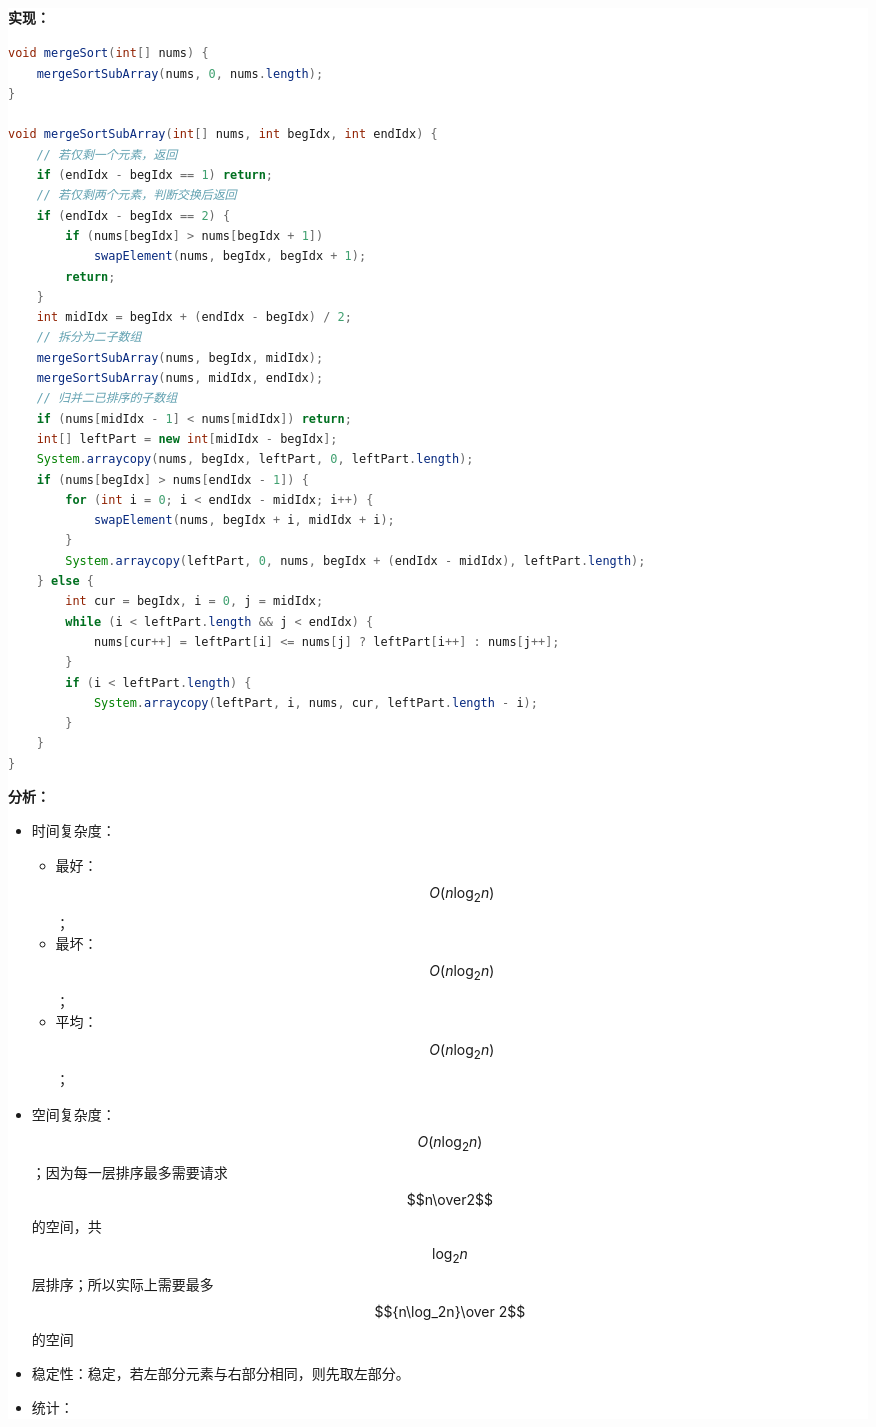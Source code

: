 **实现：**

```java
void mergeSort(int[] nums) {
    mergeSortSubArray(nums, 0, nums.length);
}

void mergeSortSubArray(int[] nums, int begIdx, int endIdx) {
    // 若仅剩一个元素，返回
    if (endIdx - begIdx == 1) return;
    // 若仅剩两个元素，判断交换后返回
    if (endIdx - begIdx == 2) {
        if (nums[begIdx] > nums[begIdx + 1])
            swapElement(nums, begIdx, begIdx + 1);
        return;
    }
    int midIdx = begIdx + (endIdx - begIdx) / 2;
    // 拆分为二子数组
    mergeSortSubArray(nums, begIdx, midIdx);
    mergeSortSubArray(nums, midIdx, endIdx);
    // 归并二已排序的子数组
    if (nums[midIdx - 1] < nums[midIdx]) return;
    int[] leftPart = new int[midIdx - begIdx];
    System.arraycopy(nums, begIdx, leftPart, 0, leftPart.length);
    if (nums[begIdx] > nums[endIdx - 1]) {
        for (int i = 0; i < endIdx - midIdx; i++) {
            swapElement(nums, begIdx + i, midIdx + i);
        }
        System.arraycopy(leftPart, 0, nums, begIdx + (endIdx - midIdx), leftPart.length);
    } else {
        int cur = begIdx, i = 0, j = midIdx;
        while (i < leftPart.length && j < endIdx) {
            nums[cur++] = leftPart[i] <= nums[j] ? leftPart[i++] : nums[j++];
        }
        if (i < leftPart.length) {
            System.arraycopy(leftPart, i, nums, cur, leftPart.length - i);
        }
    }
}
```

**分析：**

* 时间复杂度：

    * 最好：$$O(n\log_2n)$$；
    * 最坏：$$O(n\log_2n)$$；
    * 平均：$$O(n\log_2n)$$；

* 空间复杂度：$$O(n\log_2n)$$；因为每一层排序最多需要请求 $$n\over2$$ 的空间，共 $$\log_2n$$ 层排序；所以实际上需要最多 $${n\log_2n}\over 2$$ 的空间

* 稳定性：稳定，若左部分元素与右部分相同，则先取左部分。

* 统计：
